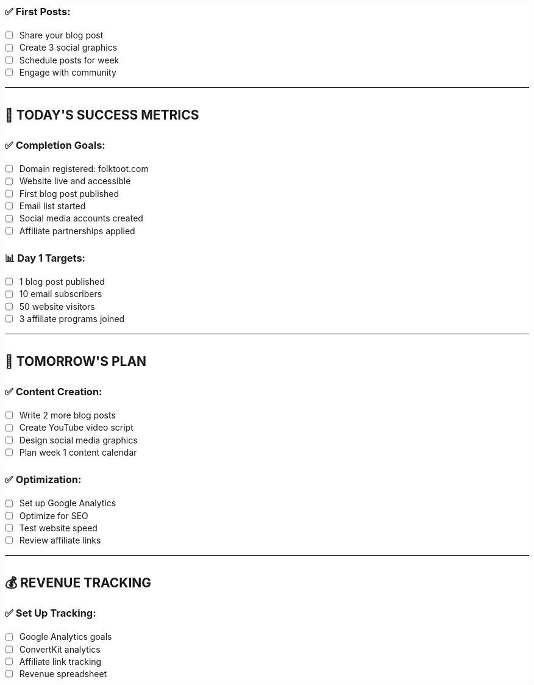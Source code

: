 ### ✅ First Posts:
- [ ] Share your blog post
- [ ] Create 3 social graphics
- [ ] Schedule posts for week
- [ ] Engage with community

---

## 🎯 TODAY'S SUCCESS METRICS

### ✅ Completion Goals:
- [ ] Domain registered: folktoot.com
- [ ] Website live and accessible
- [ ] First blog post published
- [ ] Email list started
- [ ] Social media accounts created
- [ ] Affiliate partnerships applied

### 📊 Day 1 Targets:
- [ ] 1 blog post published
- [ ] 10 email subscribers
- [ ] 50 website visitors
- [ ] 3 affiliate programs joined

---

## 🚀 TOMORROW'S PLAN

### ✅ Content Creation:
- [ ] Write 2 more blog posts
- [ ] Create YouTube video script
- [ ] Design social media graphics
- [ ] Plan week 1 content calendar

### ✅ Optimization:
- [ ] Set up Google Analytics
- [ ] Optimize for SEO
- [ ] Test website speed
- [ ] Review affiliate links

---

## 💰 REVENUE TRACKING

### ✅ Set Up Tracking:
- [ ] Google Analytics goals
- [ ] ConvertKit analytics
- [ ] Affiliate link tracking
- [ ] Revenue spreadsheet
